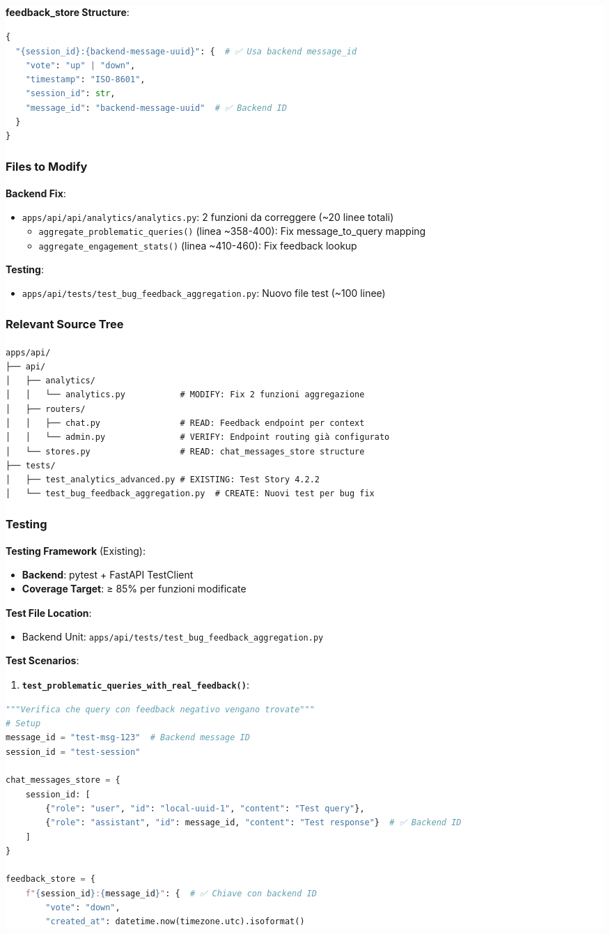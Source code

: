 **feedback_store Structure**:
```python
{
  "{session_id}:{backend-message-uuid}": {  # ✅ Usa backend message_id
    "vote": "up" | "down",
    "timestamp": "ISO-8601",
    "session_id": str,
    "message_id": "backend-message-uuid"  # ✅ Backend ID
  }
}
```

### Files to Modify

**Backend Fix**:
- `apps/api/api/analytics/analytics.py`: 2 funzioni da correggere (~20 linee totali)
  - `aggregate_problematic_queries()` (linea ~358-400): Fix message_to_query mapping
  - `aggregate_engagement_stats()` (linea ~410-460): Fix feedback lookup

**Testing**:
- `apps/api/tests/test_bug_feedback_aggregation.py`: Nuovo file test (~100 linee)

### Relevant Source Tree

```plaintext
apps/api/
├── api/
│   ├── analytics/
│   │   └── analytics.py           # MODIFY: Fix 2 funzioni aggregazione
│   ├── routers/
│   │   ├── chat.py                # READ: Feedback endpoint per context
│   │   └── admin.py               # VERIFY: Endpoint routing già configurato
│   └── stores.py                  # READ: chat_messages_store structure
├── tests/
│   ├── test_analytics_advanced.py # EXISTING: Test Story 4.2.2
│   └── test_bug_feedback_aggregation.py  # CREATE: Nuovi test per bug fix
```

### Testing

**Testing Framework** (Existing):
- **Backend**: pytest + FastAPI TestClient
- **Coverage Target**: ≥ 85% per funzioni modificate

**Test File Location**:
- Backend Unit: `apps/api/tests/test_bug_feedback_aggregation.py`

**Test Scenarios**:

1. **`test_problematic_queries_with_real_feedback()`**:
```python
"""Verifica che query con feedback negativo vengano trovate"""
# Setup
message_id = "test-msg-123"  # Backend message ID
session_id = "test-session"

chat_messages_store = {
    session_id: [
        {"role": "user", "id": "local-uuid-1", "content": "Test query"},
        {"role": "assistant", "id": message_id, "content": "Test response"}  # ✅ Backend ID
    ]
}

feedback_store = {
    f"{session_id}:{message_id}": {  # ✅ Chiave con backend ID
        "vote": "down",
        "created_at": datetime.now(timezone.utc).isoformat()
```